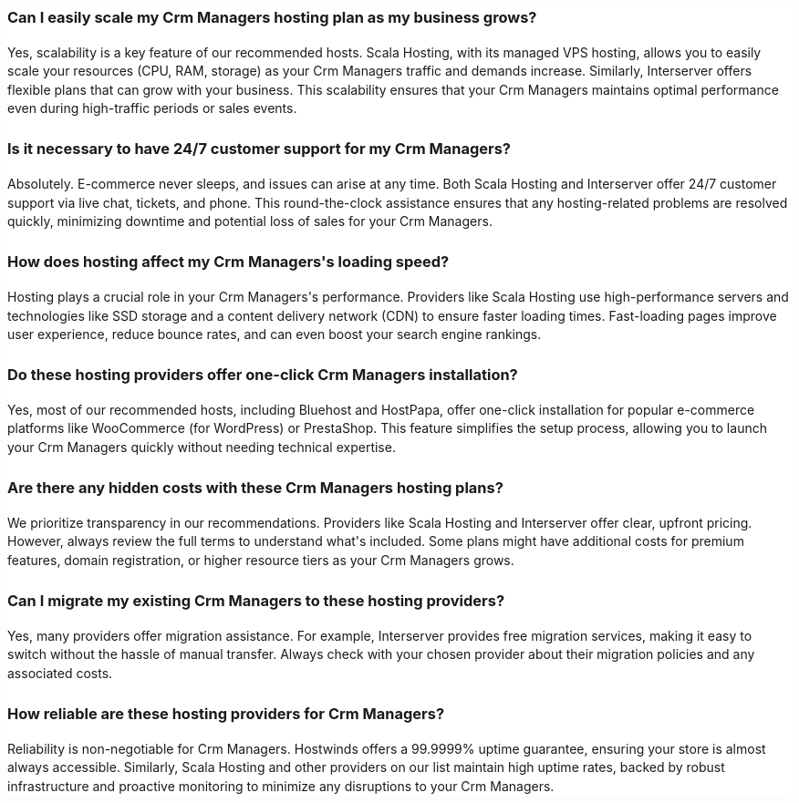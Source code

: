 ### Can I easily scale my Crm Managers hosting plan as my business grows? 
Yes, scalability is a key feature of our recommended hosts. Scala Hosting, with its managed VPS hosting, allows you to easily scale your resources (CPU, RAM, storage) as your Crm Managers traffic and demands increase. Similarly, Interserver offers flexible plans that can grow with your business. This scalability ensures that your Crm Managers maintains optimal performance even during high-traffic periods or sales events.

### Is it necessary to have 24/7 customer support for my Crm Managers? 
Absolutely. E-commerce never sleeps, and issues can arise at any time. Both Scala Hosting and Interserver offer 24/7 customer support via live chat, tickets, and phone. This round-the-clock assistance ensures that any hosting-related problems are resolved quickly, minimizing downtime and potential loss of sales for your Crm Managers.

### How does hosting affect my Crm Managers's loading speed? 
Hosting plays a crucial role in your Crm Managers's performance. Providers like Scala Hosting use high-performance servers and technologies like SSD storage and a content delivery network (CDN) to ensure faster loading times. Fast-loading pages improve user experience, reduce bounce rates, and can even boost your search engine rankings.

### Do these hosting providers offer one-click Crm Managers installation? 
Yes, most of our recommended hosts, including Bluehost and HostPapa, offer one-click installation for popular e-commerce platforms like WooCommerce (for WordPress) or PrestaShop. This feature simplifies the setup process, allowing you to launch your Crm Managers quickly without needing technical expertise.

### Are there any hidden costs with these Crm Managers hosting plans? 
We prioritize transparency in our recommendations. Providers like Scala Hosting and Interserver offer clear, upfront pricing. However, always review the full terms to understand what's included. Some plans might have additional costs for premium features, domain registration, or higher resource tiers as your Crm Managers grows.

### Can I migrate my existing Crm Managers to these hosting providers? 
Yes, many providers offer migration assistance. For example, Interserver provides free migration services, making it easy to switch without the hassle of manual transfer. Always check with your chosen provider about their migration policies and any associated costs.

### How reliable are these hosting providers for Crm Managers? 
Reliability is non-negotiable for Crm Managers. Hostwinds offers a 99.9999% uptime guarantee, ensuring your store is almost always accessible. Similarly, Scala Hosting and other providers on our list maintain high uptime rates, backed by robust infrastructure and proactive monitoring to minimize any disruptions to your Crm Managers.
